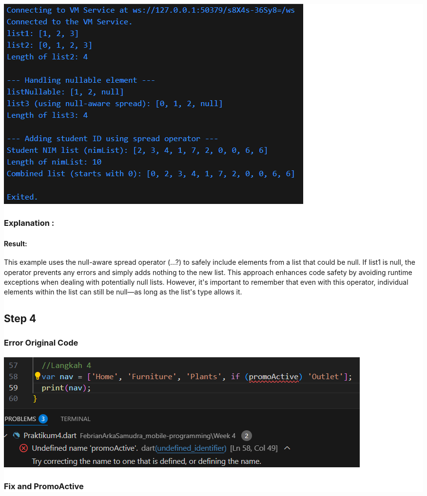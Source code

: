 ![alt text](img/P4_Langkah3fix(2).png)

### **Explanation :**
#### Result:
This example uses the null-aware spread operator (...?) to safely include elements from a list that could be null. If list1 is null, the operator prevents any errors and simply adds nothing to the new list. This approach enhances code safety by avoiding runtime exceptions when dealing with potentially null lists. However, it's important to remember that even with this operator, individual elements within the list can still be null—as long as the list's type allows it.

## **Step 4**
### **Error Original Code**
![alt text](img/P4_Langkah4.png)
### **Fix and PromoActive**